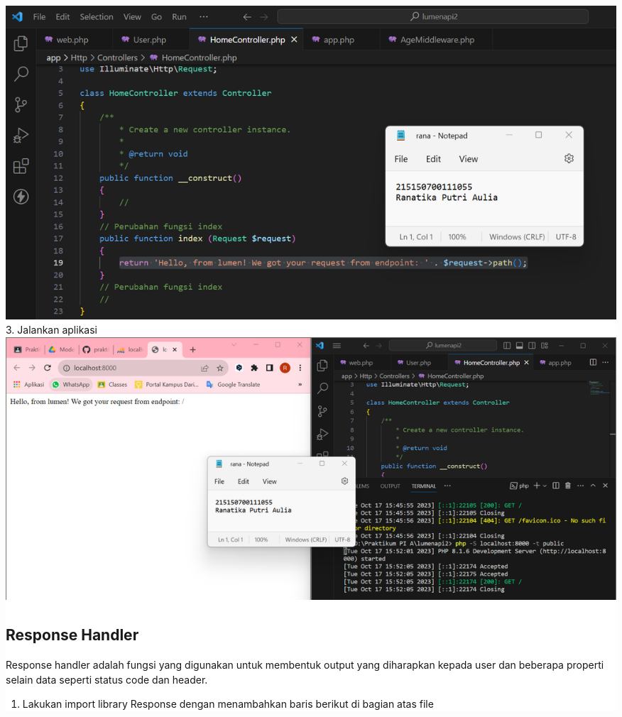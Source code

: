 ![ss 3.2](../modul%206/ss%206/3.2.png)
3. Jalankan aplikasi
![ss 3.3](../modul%206/ss%206/3.3.png)

## Response Handler
Response handler adalah fungsi yang digunakan untuk membentuk output yang diharapkan kepada user dan beberapa properti selain data seperti status code dan header.
1. Lakukan import library Response dengan menambahkan baris berikut di bagian atas file
